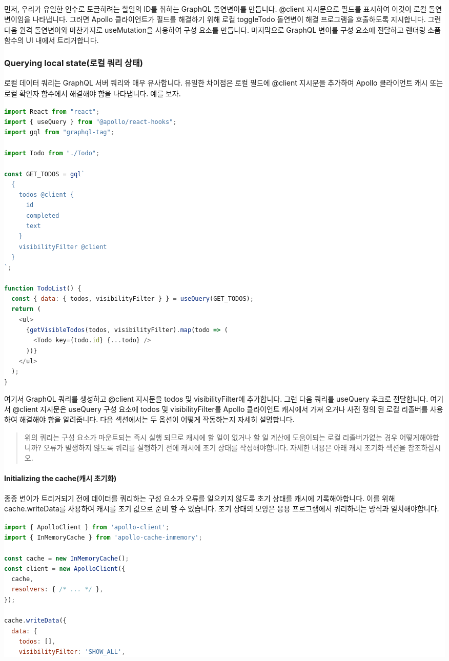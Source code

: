 먼저, 우리가 유일한 인수로 토글하려는 할일의 ID를 취하는 GraphQL 돌연변이를 만듭니다. @client 지시문으로 필드를 표시하여 이것이 로컬 돌연변이임을 나타냅니다. 그러면 Apollo 클라이언트가 필드를 해결하기 위해 로컬 toggleTodo 돌연변이 해결 프로그램을 호출하도록 지시합니다. 그런 다음 원격 돌연변이와 마찬가지로 useMutation을 사용하여 구성 요소를 만듭니다. 마지막으로 GraphQL 변이를 구성 요소에 전달하고 렌더링 소품 함수의 UI 내에서 트리거합니다.

### Querying local state\(로컬 쿼리 상태\) <a id="querying-local-state"></a>

로컬 데이터 쿼리는 GraphQL 서버 쿼리와 매우 유사합니다. 유일한 차이점은 로컬 필드에 @client 지시문을 추가하여 Apollo 클라이언트 캐시 또는 로컬 확인자 함수에서 해결해야 함을 나타냅니다. 예를 보자.

```javascript
import React from "react";
import { useQuery } from "@apollo/react-hooks";
import gql from "graphql-tag";

import Todo from "./Todo";

const GET_TODOS = gql`
  {
    todos @client {
      id
      completed
      text
    }
    visibilityFilter @client
  }
`;

function TodoList() {
  const { data: { todos, visibilityFilter } } = useQuery(GET_TODOS);
  return (
    <ul>
      {getVisibleTodos(todos, visibilityFilter).map(todo => (
        <Todo key={todo.id} {...todo} />
      ))}
    </ul>
  );
}
```

여기서 GraphQL 쿼리를 생성하고 @client 지시문을 todos 및 visibilityFilter에 추가합니다. 그런 다음 쿼리를 useQuery 후크로 전달합니다. 여기서 @client 지시문은 useQuery 구성 요소에 todos 및 visibilityFilter를 Apollo 클라이언트 캐시에서 가져 오거나 사전 정의 된 로컬 리졸버를 사용하여 해결해야 함을 알려줍니다. 다음 섹션에서는 두 옵션이 어떻게 작동하는지 자세히 설명합니다.

> 위의 쿼리는 구성 요소가 마운트되는 즉시 실행 되므로 캐시에 할 일이 없거나 할 일 계산에 도움이되는 로컬 리졸버가없는 경우 어떻게해야합니까? 오류가 발생하지 않도록 쿼리를 실행하기 전에 캐시에 초기 상태를 작성해야합니다. 자세한 내용은 아래 캐시 초기화 섹션을 참조하십시오.

#### Initializing the cache\(캐시 초기화\) <a id="initializing-the-cache"></a>

종종 변이가 트리거되기 전에 데이터를 쿼리하는 구성 요소가 오류를 일으키지 않도록 초기 상태를 캐시에 기록해야합니다. 이를 위해 cache.writeData를 사용하여 캐시를 초기 값으로 준비 할 수 있습니다. 초기 상태의 모양은 응용 프로그램에서 쿼리하려는 방식과 일치해야합니다.

```javascript
import { ApolloClient } from 'apollo-client';
import { InMemoryCache } from 'apollo-cache-inmemory';

const cache = new InMemoryCache();
const client = new ApolloClient({
  cache,
  resolvers: { /* ... */ },
});

cache.writeData({
  data: {
    todos: [],
    visibilityFilter: 'SHOW_ALL',
```